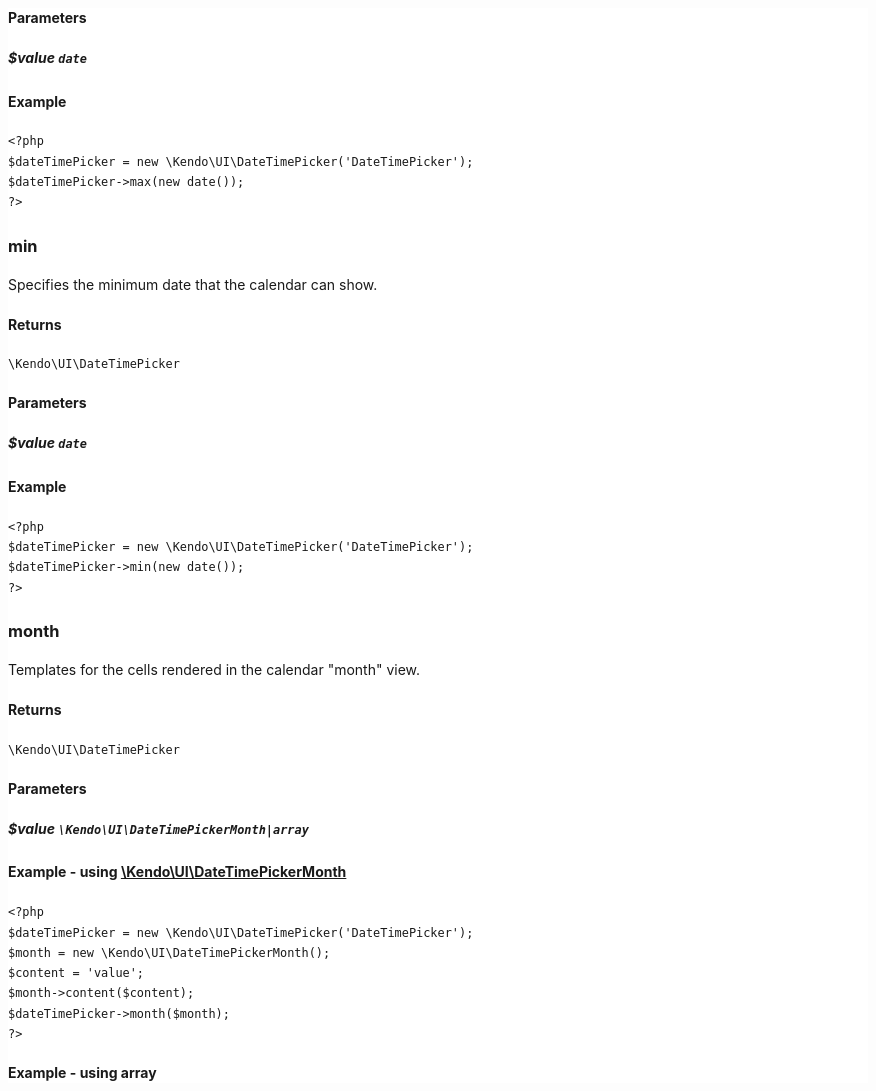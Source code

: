 #### Parameters

##### $value `date`



#### Example 
    <?php
    $dateTimePicker = new \Kendo\UI\DateTimePicker('DateTimePicker');
    $dateTimePicker->max(new date());
    ?>

### min
Specifies the minimum date that the calendar can show.

#### Returns
`\Kendo\UI\DateTimePicker`

#### Parameters

##### $value `date`



#### Example 
    <?php
    $dateTimePicker = new \Kendo\UI\DateTimePicker('DateTimePicker');
    $dateTimePicker->min(new date());
    ?>

### month

Templates for the cells rendered in the calendar "month" view.

#### Returns
`\Kendo\UI\DateTimePicker`

#### Parameters

##### $value `\Kendo\UI\DateTimePickerMonth|array`


#### Example - using [\Kendo\UI\DateTimePickerMonth](/kendo-ui/api/wrappers/php/Kendo/UI/DateTimePickerMonth)
    <?php
    $dateTimePicker = new \Kendo\UI\DateTimePicker('DateTimePicker');
    $month = new \Kendo\UI\DateTimePickerMonth();
    $content = 'value';
    $month->content($content);
    $dateTimePicker->month($month);
    ?>

#### Example - using array
